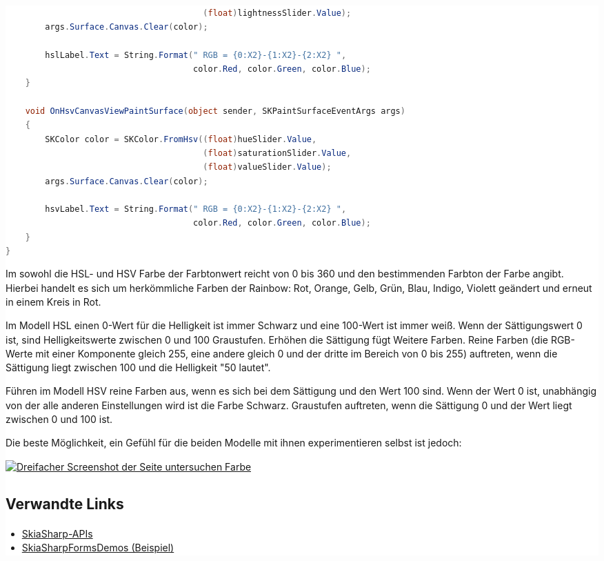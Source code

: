 ```csharp
                                        (float)lightnessSlider.Value);
        args.Surface.Canvas.Clear(color);

        hslLabel.Text = String.Format(" RGB = {0:X2}-{1:X2}-{2:X2} ",
                                      color.Red, color.Green, color.Blue);
    }

    void OnHsvCanvasViewPaintSurface(object sender, SKPaintSurfaceEventArgs args)
    {
        SKColor color = SKColor.FromHsv((float)hueSlider.Value,
                                        (float)saturationSlider.Value,
                                        (float)valueSlider.Value);
        args.Surface.Canvas.Clear(color);

        hsvLabel.Text = String.Format(" RGB = {0:X2}-{1:X2}-{2:X2} ",
                                      color.Red, color.Green, color.Blue);
    }
}
```

Im sowohl die HSL- und HSV Farbe der Farbtonwert reicht von 0 bis 360 und den bestimmenden Farbton der Farbe angibt. Hierbei handelt es sich um herkömmliche Farben der Rainbow: Rot, Orange, Gelb, Grün, Blau, Indigo, Violett geändert und erneut in einem Kreis in Rot.

Im Modell HSL einen 0-Wert für die Helligkeit ist immer Schwarz und eine 100-Wert ist immer weiß. Wenn der Sättigungswert 0 ist, sind Helligkeitswerte zwischen 0 und 100 Graustufen. Erhöhen die Sättigung fügt Weitere Farben. Reine Farben (die RGB-Werte mit einer Komponente gleich 255, eine andere gleich 0 und der dritte im Bereich von 0 bis 255) auftreten, wenn die Sättigung liegt zwischen 100 und die Helligkeit "50 lautet".

Führen im Modell HSV reine Farben aus, wenn es sich bei dem Sättigung und den Wert 100 sind. Wenn der Wert 0 ist, unabhängig von der alle anderen Einstellungen wird ist die Farbe Schwarz. Graustufen auftreten, wenn die Sättigung 0 und der Wert liegt zwischen 0 und 100 ist.

Die beste Möglichkeit, ein Gefühl für die beiden Modelle mit ihnen experimentieren selbst ist jedoch:

[![](integration-images/colorexplore-large.png "Dreifacher Screenshot der Seite untersuchen Farbe")](integration-images/colorexplore-small.png#lightbox "dreifacher Screenshot der Seite Farbe durchsuchen")


## <a name="related-links"></a>Verwandte Links

- [SkiaSharp-APIs](https://developer.xamarin.com/api/root/SkiaSharp/)
- [SkiaSharpFormsDemos (Beispiel)](https://developer.xamarin.com/samples/xamarin-forms/SkiaSharpForms/SkiaSharpFormsDemos/)
